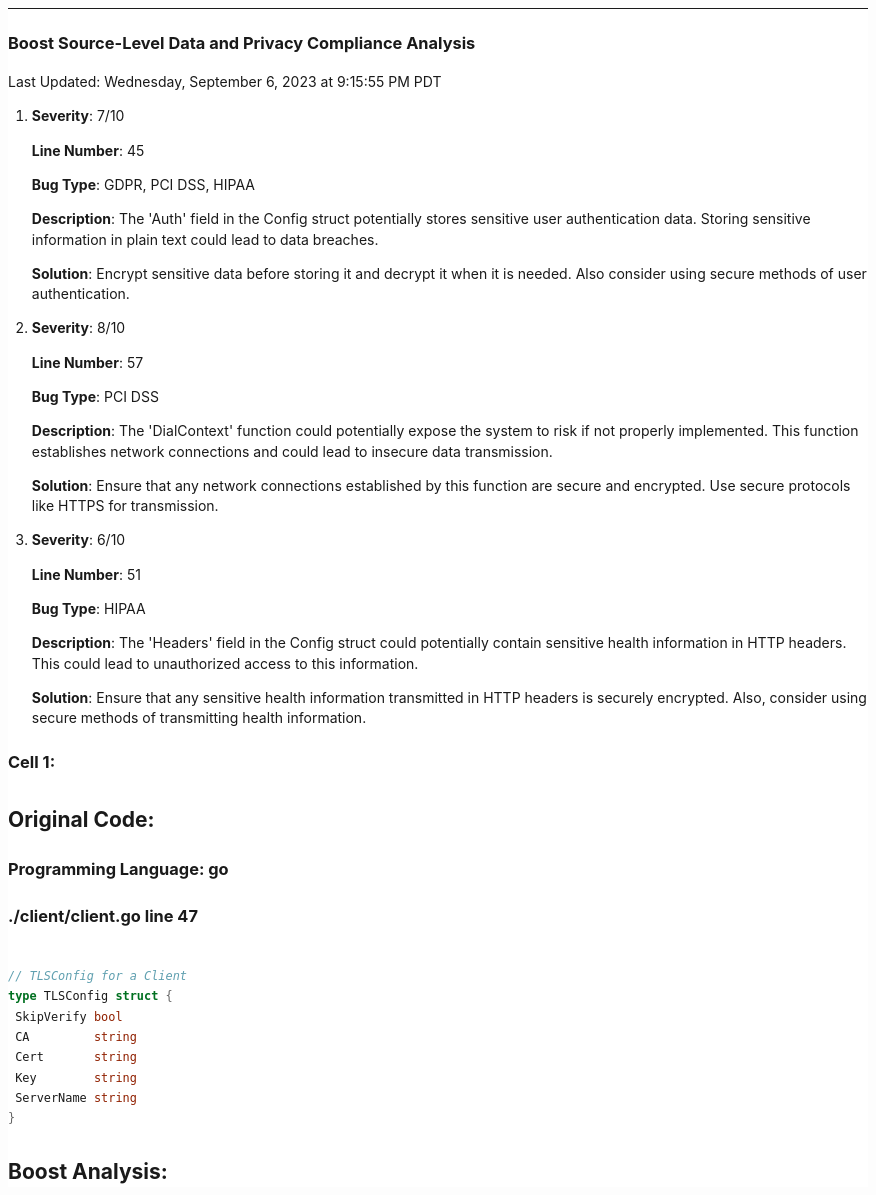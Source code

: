 

---

### Boost Source-Level Data and Privacy Compliance Analysis

Last Updated: Wednesday, September 6, 2023 at 9:15:55 PM PDT

1. **Severity**: 7/10

   **Line Number**: 45

   **Bug Type**: GDPR, PCI DSS, HIPAA

   **Description**: The 'Auth' field in the Config struct potentially stores sensitive user authentication data. Storing sensitive information in plain text could lead to data breaches.

   **Solution**: Encrypt sensitive data before storing it and decrypt it when it is needed. Also consider using secure methods of user authentication.


2. **Severity**: 8/10

   **Line Number**: 57

   **Bug Type**: PCI DSS

   **Description**: The 'DialContext' function could potentially expose the system to risk if not properly implemented. This function establishes network connections and could lead to insecure data transmission.

   **Solution**: Ensure that any network connections established by this function are secure and encrypted. Use secure protocols like HTTPS for transmission.


3. **Severity**: 6/10

   **Line Number**: 51

   **Bug Type**: HIPAA

   **Description**: The 'Headers' field in the Config struct could potentially contain sensitive health information in HTTP headers. This could lead to unauthorized access to this information.

   **Solution**: Ensure that any sensitive health information transmitted in HTTP headers is securely encrypted. Also, consider using secure methods of transmitting health information.





### Cell 1:
## Original Code:

### Programming Language: go
### ./client/client.go line 47

```go

// TLSConfig for a Client
type TLSConfig struct {
 SkipVerify bool
 CA         string
 Cert       string
 Key        string
 ServerName string
}

```
## Boost Analysis:
